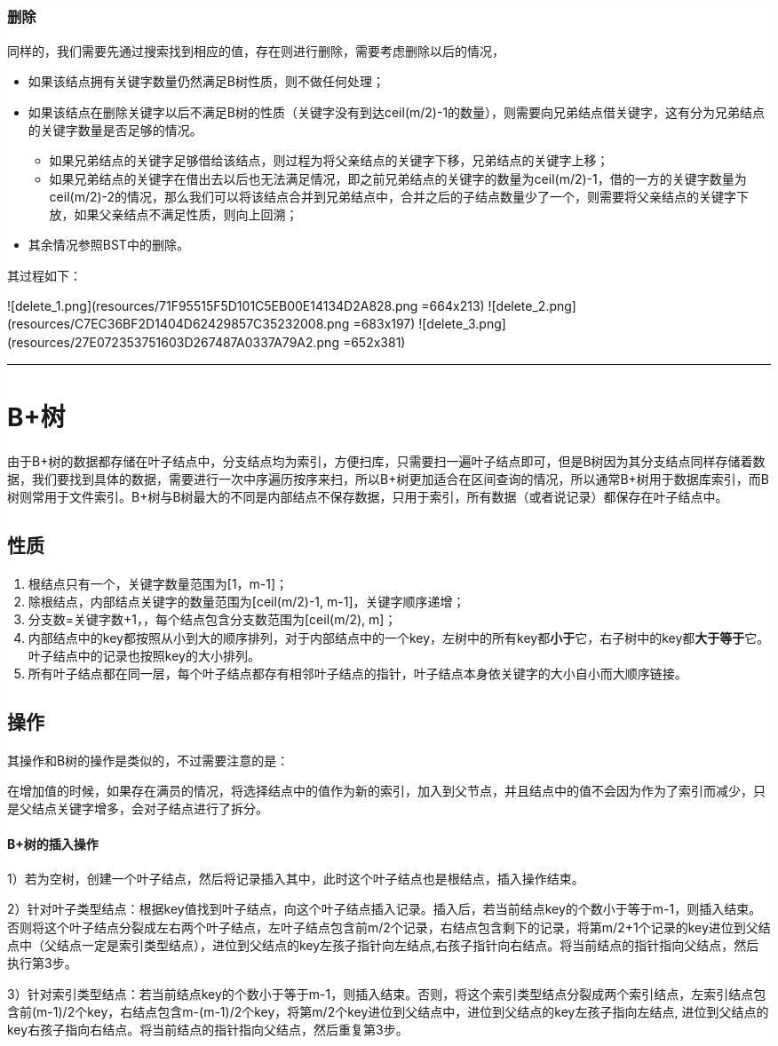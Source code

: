 ### 删除

同样的，我们需要先通过搜索找到相应的值，存在则进行删除，需要考虑删除以后的情况，

- 如果该结点拥有关键字数量仍然满足B树性质，则不做任何处理；

- 如果该结点在删除关键字以后不满足B树的性质（关键字没有到达ceil(m/2)-1的数量），则需要向兄弟结点借关键字，这有分为兄弟结点的关键字数量是否足够的情况。



  - 如果兄弟结点的关键字足够借给该结点，则过程为将父亲结点的关键字下移，兄弟结点的关键字上移；
  - 如果兄弟结点的关键字在借出去以后也无法满足情况，即之前兄弟结点的关键字的数量为ceil(m/2)-1，借的一方的关键字数量为ceil(m/2)-2的情况，那么我们可以将该结点合并到兄弟结点中，合并之后的子结点数量少了一个，则需要将父亲结点的关键字下放，如果父亲结点不满足性质，则向上回溯；

- 其余情况参照BST中的删除。

其过程如下：

![delete_1.png](resources/71F95515F5D101C5EB00E14134D2A828.png =664x213)
![delete_2.png](resources/C7EC36BF2D1404D62429857C35232008.png =683x197)
![delete_3.png](resources/27E072353751603D267487A0337A79A2.png =652x381)

------

# B+树

​	由于B+树的数据都存储在叶子结点中，分支结点均为索引，方便扫库，只需要扫一遍叶子结点即可，但是B树因为其分支结点同样存储着数据，我们要找到具体的数据，需要进行一次中序遍历按序来扫，所以B+树更加适合在区间查询的情况，所以通常B+树用于数据库索引，而B树则常用于文件索引。B+树与B树最大的不同是内部结点不保存数据，只用于索引，所有数据（或者说记录）都保存在叶子结点中。

## 性质

1. 根结点只有一个，关键字数量范围为[1，m-1]；
2. 除根结点，内部结点关键字的数量范围为[ceil(m/2)-1, m-1]，关键字顺序递增；
3. 分支数=关键字数+1，，每个结点包含分支数范围为[ceil(m/2), m]；
4. 内部结点中的key都按照从小到大的顺序排列，对于内部结点中的一个key，左树中的所有key都**小于**它，右子树中的key都**大于等于**它。叶子结点中的记录也按照key的大小排列。
5. 所有叶子结点都在同一层，每个叶子结点都存有相邻叶子结点的指针，叶子结点本身依关键字的大小自小而大顺序链接。

## 操作

其操作和B树的操作是类似的，不过需要注意的是：

在增加值的时候，如果存在满员的情况，将选择结点中的值作为新的索引，加入到父节点，并且结点中的值不会因为作为了索引而减少，只是父结点关键字增多，会对子结点进行了拆分。

#### B+树的插入操作

1）若为空树，创建一个叶子结点，然后将记录插入其中，此时这个叶子结点也是根结点，插入操作结束。

2）针对叶子类型结点：根据key值找到叶子结点，向这个叶子结点插入记录。插入后，若当前结点key的个数小于等于m-1，则插入结束。否则将这个叶子结点分裂成左右两个叶子结点，左叶子结点包含前m/2个记录，右结点包含剩下的记录，将第m/2+1个记录的key进位到父结点中（父结点一定是索引类型结点），进位到父结点的key左孩子指针向左结点,右孩子指针向右结点。将当前结点的指针指向父结点，然后执行第3步。

3）针对索引类型结点：若当前结点key的个数小于等于m-1，则插入结束。否则，将这个索引类型结点分裂成两个索引结点，左索引结点包含前(m-1)/2个key，右结点包含m-(m-1)/2个key，将第m/2个key进位到父结点中，进位到父结点的key左孩子指向左结点, 进位到父结点的key右孩子指向右结点。将当前结点的指针指向父结点，然后重复第3步。
